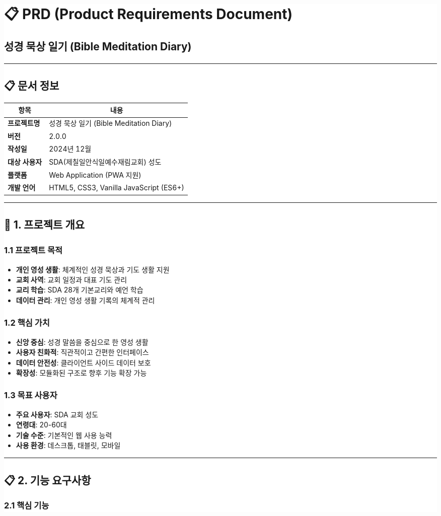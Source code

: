 # 📋 PRD (Product Requirements Document)
## 성경 묵상 일기 (Bible Meditation Diary)

---

## 📋 문서 정보

| 항목 | 내용 |
|------|------|
| **프로젝트명** | 성경 묵상 일기 (Bible Meditation Diary) |
| **버전** | 2.0.0 |
| **작성일** | 2024년 12월 |
| **대상 사용자** | SDA(제칠일안식일예수재림교회) 성도 |
| **플랫폼** | Web Application (PWA 지원) |
| **개발 언어** | HTML5, CSS3, Vanilla JavaScript (ES6+) |

---

## 🎯 1. 프로젝트 개요

### 1.1 프로젝트 목적
- **개인 영성 생활**: 체계적인 성경 묵상과 기도 생활 지원
- **교회 사역**: 교회 일정과 대표 기도 관리
- **교리 학습**: SDA 28개 기본교리와 예언 학습
- **데이터 관리**: 개인 영성 생활 기록의 체계적 관리

### 1.2 핵심 가치
- **신앙 중심**: 성경 말씀을 중심으로 한 영성 생활
- **사용자 친화적**: 직관적이고 간편한 인터페이스
- **데이터 안전성**: 클라이언트 사이드 데이터 보호
- **확장성**: 모듈화된 구조로 향후 기능 확장 가능

### 1.3 목표 사용자
- **주요 사용자**: SDA 교회 성도
- **연령대**: 20-60대
- **기술 수준**: 기본적인 웹 사용 능력
- **사용 환경**: 데스크톱, 태블릿, 모바일

---

## 📋 2. 기능 요구사항

### 2.1 핵심 기능
